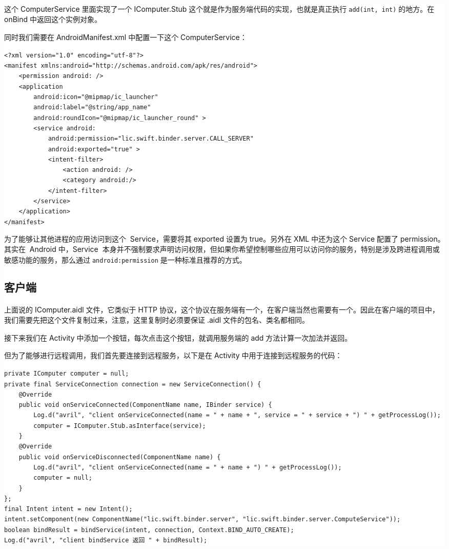 ```
```

这个 ComputerService 里面实现了一个 IComputer.Stub 这个就是作为服务端代码的实现，也就是真正执行 `add(int, int)` 的地方。在 onBind 中返回这个实例对象。

同时我们需要在 AndroidManifest.xml 中配置一下这个 ComputerService：

```
<?xml version="1.0" encoding="utf-8"?>
<manifest xmlns:android="http://schemas.android.com/apk/res/android">
    <permission android: />
    <application
        android:icon="@mipmap/ic_launcher"
        android:label="@string/app_name"
        android:roundIcon="@mipmap/ic_launcher_round" >
        <service android:
            android:permission="lic.swift.binder.server.CALL_SERVER"
            android:exported="true" >
            <intent-filter>
                <action android: />
                <category android:/>
            </intent-filter>
        </service>
    </application>
</manifest>

```

为了能够让其他进程的应用访问到这个  Service，需要将其 exported 设置为 true。另外在 XML 中还为这个 Service 配置了 permission。其实在  Android 中，Service  本身并不强制要求声明访问权限，但如果你希望控制哪些应用可以访问你的服务，特别是涉及跨进程调用或敏感功能的服务，那么通过 `android:permission` 是一种标准且推荐的方式。

客户端
---

上面说的 IComputer.aidl 文件，它类似于 HTTP 协议，这个协议在服务端有一个，在客户端当然也需要有一个。因此在客户端的项目中，我们需要先把这个文件复制过来，注意，这里复制时必须要保证 .aidl 文件的包名、类名都相同。

接下来我们在 Activity 中添加一个按钮，每次点击这个按钮，就调用服务端的 add 方法计算一次加法并返回。

但为了能够进行远程调用，我们首先要连接到远程服务，以下是在 Activity 中用于连接到远程服务的代码：

```
private IComputer computer = null;
private final ServiceConnection connection = new ServiceConnection() {
    @Override
    public void onServiceConnected(ComponentName name, IBinder service) {
        Log.d("avril", "client onServiceConnected(name = " + name + ", service = " + service + ") " + getProcessLog());
        computer = IComputer.Stub.asInterface(service);
    }
    @Override
    public void onServiceDisconnected(ComponentName name) {
        Log.d("avril", "client onServiceConnected(name = " + name + ") " + getProcessLog());
        computer = null;
    }
};
final Intent intent = new Intent();
intent.setComponent(new ComponentName("lic.swift.binder.server", "lic.swift.binder.server.ComputeService"));
boolean bindResult = bindService(intent, connection, Context.BIND_AUTO_CREATE);
Log.d("avril", "client bindService 返回 " + bindResult);

```
